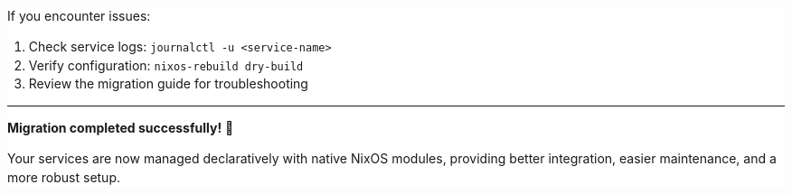 If you encounter issues:
1. Check service logs: `journalctl -u <service-name>`
2. Verify configuration: `nixos-rebuild dry-build`
3. Review the migration guide for troubleshooting

---

**Migration completed successfully!** 🎉

Your services are now managed declaratively with native NixOS modules, providing better integration, easier maintenance, and a more robust setup.
